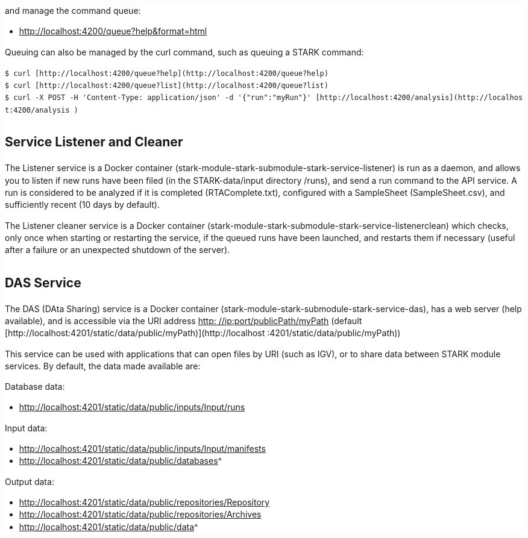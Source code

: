 and manage the command queue:

- [http://localhost:4200/queue?help&format=html](http://localhost:4200/queue?help&format=html)

Queuing can also be managed by the curl command, such as queuing a STARK command:

```
$ curl [http://localhost:4200/queue?help](http://localhost:4200/queue?help)
$ curl [http://localhost:4200/queue?list](http://localhost:4200/queue?list)
$ curl -X POST -H 'Content-Type: application/json' -d '{"run":"myRun"}' [http://localhost:4200/analysis](http://localhost:4200/analysis )
```

## Service Listener and Cleaner

The Listener service is a Docker container (stark-module-stark-submodule-stark-service-listener) is run as a daemon, and allows you to listen if new runs have been filed (in the STARK-data/input directory /runs), and send a run command to the API service. A run is considered to be analyzed if it is completed (RTAComplete.txt), configured with a SampleSheet (SampleSheet.csv), and sufficiently recent (10 days by default).

The Listener cleaner service is a Docker container (stark-module-stark-submodule-stark-service-listenerclean) which checks, only once when starting or restarting the service, if the queued runs have been launched, and restarts them if necessary (useful after a failure or an unexpected shutdown of the server).


## DAS Service

The DAS (DAta Sharing) service is a Docker container (stark-module-stark-submodule-stark-service-das), has a web server (help available), and is accessible via the URI address [http: //ip:port/publicPath/myPath](http://ip:port/publicPath/myPath) (default [http://localhost:4201/static/data/public/myPath)](http://localhost :4201/static/data/public/myPath))

This service can be used with applications that can open files by URI (such as IGV), or to share data between STARK module services. By default, the data made available are:

Database data:

- [http://localhost:4201/static/data/public/inputs/Input/runs](http://localhost:4201/static/data/public/inputs/Input/runs)

Input data:

- [http://localhost:4201/static/data/public/inputs/Input/manifests](http://localhost:4201/static/data/public/inputs/Input/manifests)
- [http://localhost:4201/static/data/public/databases](http://localhost:4201/static/data/public/databases)^

Output data:

- [http://localhost:4201/static/data/public/repositories/Repository](http://localhost:4201/static/data/public/repositories/Repository)
- [http://localhost:4201/static/data/public/repositories/Archives](http://localhost:4201/static/data/public/repositories/Archives)
- [http://localhost:4201/static/data/public/data](http://localhost:4201/static/data/public/data)^

